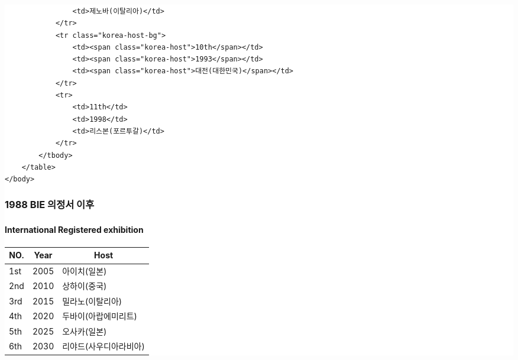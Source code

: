                     <td>제노바(이탈리아)</td>
                </tr>
                <tr class="korea-host-bg">
                    <td><span class="korea-host">10th</span></td>
                    <td><span class="korea-host">1993</span></td>
                    <td><span class="korea-host">대전(대한민국)</span></td>
                </tr>
                <tr>
                    <td>11th</td>
                    <td>1998</td>
                    <td>리스본(포르투갈)</td>
                </tr>
            </tbody>
        </table>
    </body>
</html>

### 1988 BIE 의정서 이후
#### International Registered exhibition

<html>
    <head>
        <meta charset="UTF-8">
    </head>
    <body>
        <table>
            <thead>
                <tr class="header-row">
                    <th class="col-no">NO.</th>
                    <th class="col-year">Year</th>
                    <th class="col-host">Host</th>
                </tr>
            </thead>
            <tbody>
                <tr>
                    <td>1st</td>
                    <td>2005</td>
                    <td>아이치(일본)</td>
                </tr>
                <tr>
                    <td>2nd</td>
                    <td>2010</td>
                    <td>상하이(중국)</td>
                </tr>
                <tr>
                    <td>3rd</td>
                    <td>2015</td>
                    <td>밀라노(이탈리아)</td>
                </tr>
                <tr>
                    <td>4th</td>
                    <td>2020</td>
                    <td>두바이(아랍에미리트)</td>
                </tr>
                <tr>
                    <td>5th</td>
                    <td>2025</td>
                    <td>오사카(일본)</td>
                </tr>
                <tr>
                    <td>6th</td>
                    <td>2030</td>
                    <td>리야드(사우디아라비아)</td>